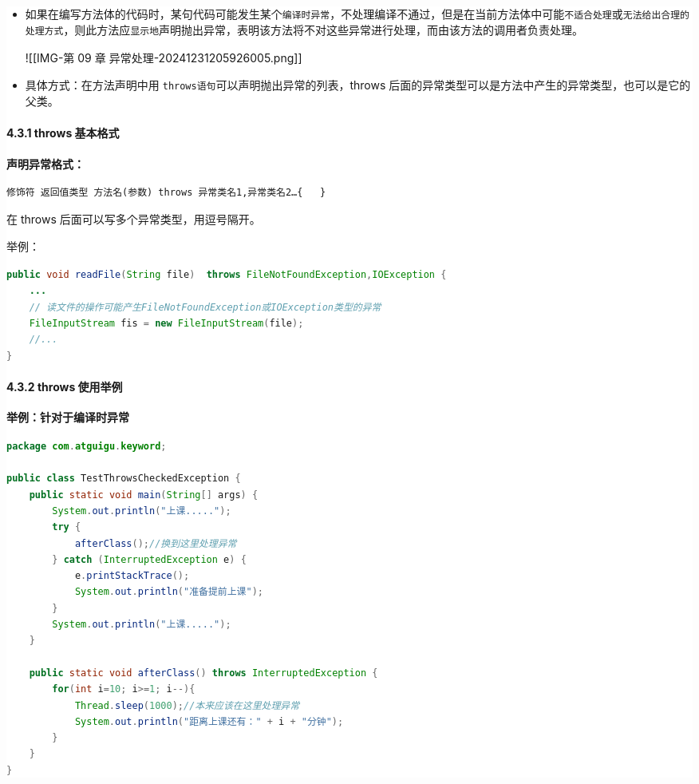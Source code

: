 - 如果在编写方法体的代码时，某句代码可能发生某个`编译时异常`，不处理编译不通过，但是在当前方法体中可能`不适合处理`或`无法给出合理的处理方式`，则此方法应`显示地`声明抛出异常，表明该方法将不对这些异常进行处理，而由该方法的调用者负责处理。
    
    ![[IMG-第 09 章 异常处理-20241231205926005.png]]
- 具体方式：在方法声明中用 `throws语句`可以声明抛出异常的列表，throws 后面的异常类型可以是方法中产生的异常类型，也可以是它的父类。
    

#### 4.3.1 throws 基本格式

[](https://github.com/re4388/atguigu-java/tree/main/%E7%AC%AC09%E7%AB%A0_%E5%BC%82%E5%B8%B8%E5%A4%84%E7%90%86#431-throws%E5%9F%BA%E6%9C%AC%E6%A0%BC%E5%BC%8F)

**声明异常格式：**

```
修饰符 返回值类型 方法名(参数) throws 异常类名1,异常类名2…{   }	
```

在 throws 后面可以写多个异常类型，用逗号隔开。

举例：

```java
public void readFile(String file)  throws FileNotFoundException,IOException {
	...
	// 读文件的操作可能产生FileNotFoundException或IOException类型的异常
	FileInputStream fis = new FileInputStream(file);
    //...
}
```

#### 4.3.2 throws 使用举例

[](https://github.com/re4388/atguigu-java/tree/main/%E7%AC%AC09%E7%AB%A0_%E5%BC%82%E5%B8%B8%E5%A4%84%E7%90%86#432-throws-%E4%BD%BF%E7%94%A8%E4%B8%BE%E4%BE%8B)

**举例：针对于编译时异常**

```java
package com.atguigu.keyword;

public class TestThrowsCheckedException {
    public static void main(String[] args) {
        System.out.println("上课.....");
        try {
            afterClass();//换到这里处理异常
        } catch (InterruptedException e) {
            e.printStackTrace();
            System.out.println("准备提前上课");
        }
        System.out.println("上课.....");
    }

    public static void afterClass() throws InterruptedException {
        for(int i=10; i>=1; i--){
            Thread.sleep(1000);//本来应该在这里处理异常
            System.out.println("距离上课还有：" + i + "分钟");
        }
    }
}
```

